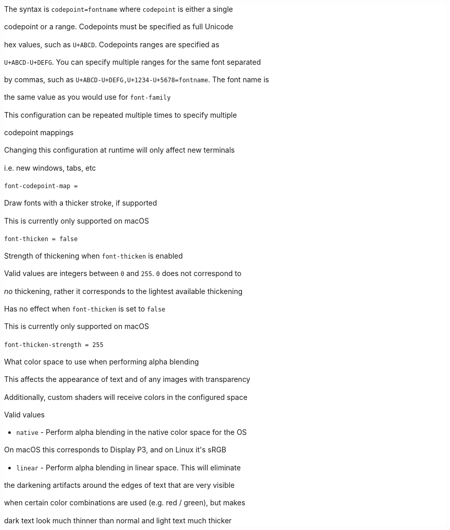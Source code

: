 The syntax is `codepoint=fontname` where `codepoint` is either a single

codepoint or a range. Codepoints must be specified as full Unicode

hex values, such as `U+ABCD`. Codepoints ranges are specified as

`U+ABCD-U+DEFG`. You can specify multiple ranges for the same font separated

by commas, such as `U+ABCD-U+DEFG,U+1234-U+5678=fontname`. The font name is

the same value as you would use for `font-family`

This configuration can be repeated multiple times to specify multiple

codepoint mappings

Changing this configuration at runtime will only affect new terminals

i.e. new windows, tabs, etc

```sh
font-codepoint-map =
```

Draw fonts with a thicker stroke, if supported

This is currently only supported on macOS

```sh
font-thicken = false
```

Strength of thickening when `font-thicken` is enabled

Valid values are integers between `0` and `255`. `0` does not correspond to

*no* thickening, rather it corresponds to the lightest available thickening

Has no effect when `font-thicken` is set to `false`

This is currently only supported on macOS

```sh
font-thicken-strength = 255
```

What color space to use when performing alpha blending

This affects the appearance of text and of any images with transparency

Additionally, custom shaders will receive colors in the configured space

Valid values

* `native` - Perform alpha blending in the native color space for the OS

On macOS this corresponds to Display P3, and on Linux it's sRGB

* `linear` - Perform alpha blending in linear space. This will eliminate

the darkening artifacts around the edges of text that are very visible

when certain color combinations are used (e.g. red / green), but makes

dark text look much thinner than normal and light text much thicker
